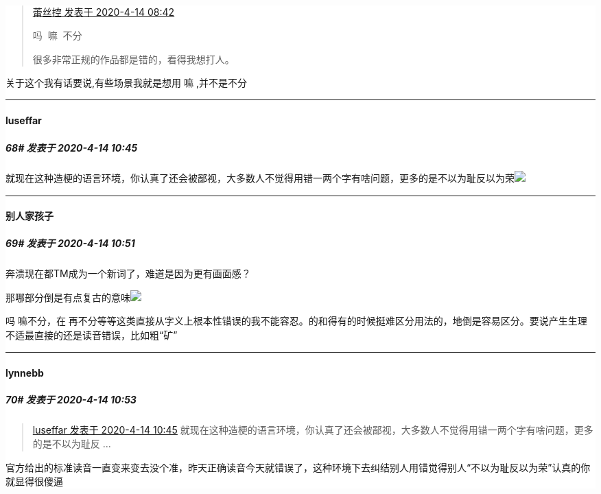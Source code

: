 

<blockquote><a href="httphttps://bbs.saraba1st.com/2b/forum.php?mod=redirect&amp;goto=findpost&amp;pid=47072338&amp;ptid=1924032" target="_blank">蕾丝控 发表于 2020-4-14 08:42</a>

吗  嘛  不分


很多非常正规的作品都是错的，看得我想打人。</blockquote>
关于这个我有话要说,有些场景我就是想用 嘛 ,并不是不分







-----

####  luseffar  
##### 68#       发表于 2020-4-14 10:45




就现在这种造梗的语言环境，你认真了还会被鄙视，大多数人不觉得用错一两个字有啥问题，更多的是不以为耻反以为荣<img src="https://static.saraba1st.com/image/smiley/face2017/018.png" referrerpolicy="no-referrer">







-----

####  别人家孩子  
##### 69#       发表于 2020-4-14 10:51




奔溃现在都TM成为一个新词了，难道是因为更有画面感？

那哪部分倒是有点复古的意味<img src="https://static.saraba1st.com/image/smiley/face2017/049.png" referrerpolicy="no-referrer">

吗 嘛不分，在 再不分等等这类直接从字义上根本性错误的我不能容忍。的和得有的时候挺难区分用法的，地倒是容易区分。要说产生生理不适最直接的还是读音错误，比如粗“矿”







-----

####  lynnebb  
##### 70#       发表于 2020-4-14 10:53



<blockquote><a href="httphttps://bbs.saraba1st.com/2b/forum.php?mod=redirect&amp;goto=findpost&amp;pid=47073598&amp;ptid=1924032" target="_blank">luseffar 发表于 2020-4-14 10:45</a>
就现在这种造梗的语言环境，你认真了还会被鄙视，大多数人不觉得用错一两个字有啥问题，更多的是不以为耻反 ...</blockquote>
官方给出的标准读音一直变来变去没个准，昨天正确读音今天就错误了，这种环境下去纠结别人用错觉得别人“不以为耻反以为荣”认真的你就显得很傻逼


